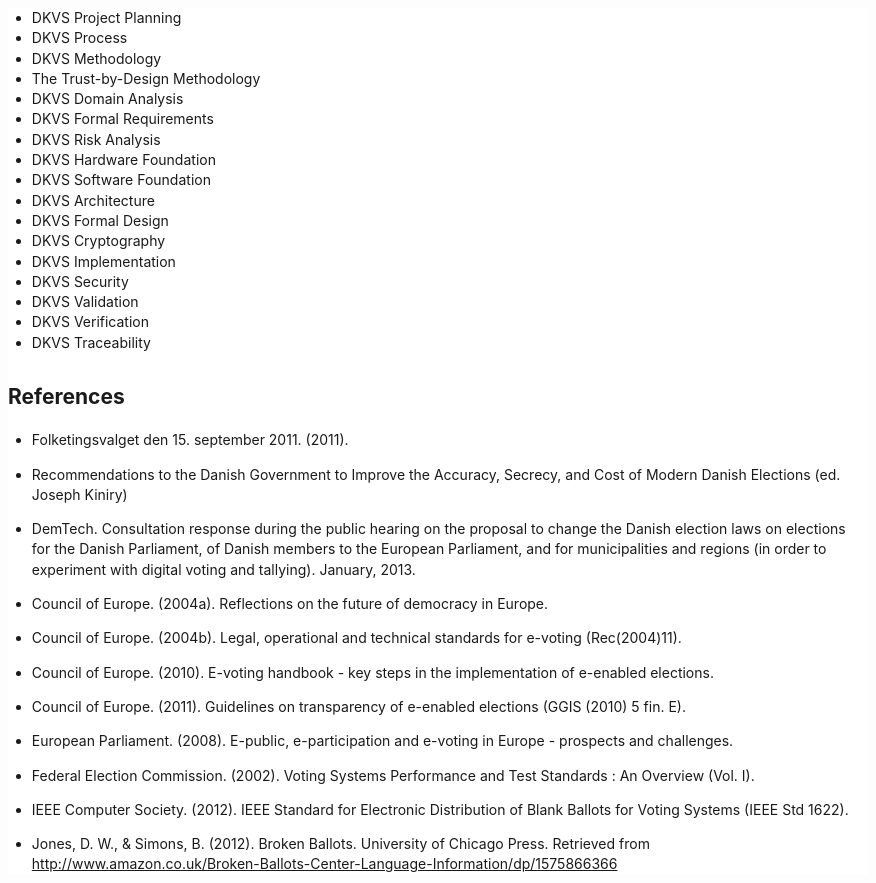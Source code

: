 * DKVS Project Planning
* DKVS Process
* DKVS Methodology
* The Trust-by-Design Methodology
* DKVS Domain Analysis
* DKVS Formal Requirements
* DKVS Risk Analysis
* DKVS Hardware Foundation
* DKVS Software Foundation
* DKVS Architecture
* DKVS Formal Design
* DKVS Cryptography
* DKVS Implementation
* DKVS Security
* DKVS Validation
* DKVS Verification
* DKVS Traceability

References
----------

* Folketingsvalget den 15. september 2011. (2011).

* Recommendations to the Danish Government to Improve the Accuracy,
  Secrecy, and Cost of Modern Danish Elections (ed. Joseph Kiniry)

* DemTech. Consultation response during the public hearing on the
  proposal to change the Danish election laws on elections for the
  Danish Parliament, of Danish members to the European Parliament, and
  for municipalities and regions (in order to experiment with digital
  voting and tallying). January, 2013.

* Council of Europe. (2004a). Reflections on the future of democracy in Europe.

* Council of Europe. (2004b). Legal, operational and technical
  standards for e-voting (Rec(2004)11).

* Council of Europe. (2010). E-voting handbook - key steps in the
  implementation of e-enabled elections.

* Council of Europe. (2011). Guidelines on transparency of e-enabled
  elections (GGIS (2010) 5 fin. E).

* European Parliament. (2008). E-public, e-participation and e-voting
  in Europe - prospects and challenges.

* Federal Election Commission. (2002). Voting Systems Performance and
  Test Standards : An Overview (Vol. I).

* IEEE Computer Society. (2012). IEEE Standard for Electronic
  Distribution of Blank Ballots for Voting Systems (IEEE Std 1622).

* Jones, D. W., & Simons, B. (2012). Broken Ballots. University
  of Chicago Press. Retrieved from
  http://www.amazon.co.uk/Broken-Ballots-Center-Language-Information/dp/1575866366

